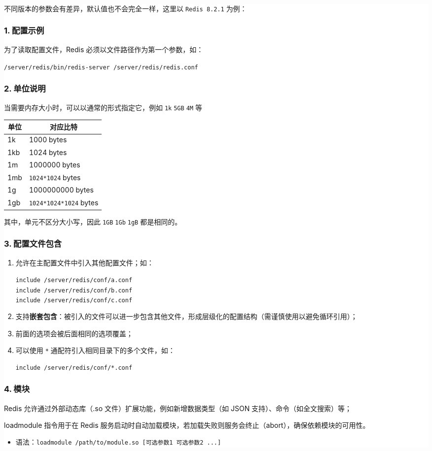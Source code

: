不同版本的参数会有差异，默认值也不会完全一样，这里以 `Redis 8.2.1` 为例：

### 1. 配置示例

为了读取配置文件，Redis 必须以文件路径作为第一个参数，如：

```bash
/server/redis/bin/redis-server /server/redis/redis.conf
```

### 2. 单位说明

当需要内存大小时，可以以通常的形式指定它，例如 `1k` `5GB` `4M` 等

| 单位 | 对应比特               |
| ---- | ---------------------- |
| 1k   | 1000 bytes             |
| 1kb  | 1024 bytes             |
| 1m   | 1000000 bytes          |
| 1mb  | `1024*1024` bytes      |
| 1g   | 1000000000 bytes       |
| 1gb  | `1024*1024*1024` bytes |

其中，单元不区分大小写，因此 `1GB` `1Gb` `1gB` 都是相同的。

### 3. 配置文件包含

1. 允许在主配置文件中引入其他配置文件；如：

    ```
    include /server/redis/conf/a.conf
    include /server/redis/conf/b.conf
    include /server/redis/conf/c.conf
    ```

2. 支持**嵌套包含**：被引入的文件可以进一步包含其他文件，形成层级化的配置结构（需谨慎使用以避免循环引用）；

3. 前面的选项会被后面相同的选项覆盖；

4. 可以使用 `*` 通配符引入相同目录下的多个文件，如：

    ```
    include /server/redis/conf/*.conf
    ```

### 4. 模块

Redis 允许通过外部动态库（.so 文件）扩展功能，例如新增数据类型（如 JSON 支持）、命令（如全文搜索）等；

loadmodule 指令用于在 Redis 服务启动时自动加载模块，若加载失败则服务会终止（abort），确保依赖模块的可用性。

-   语法：`loadmodule /path/to/module.so [可选参数1 可选参数2 ...]`
